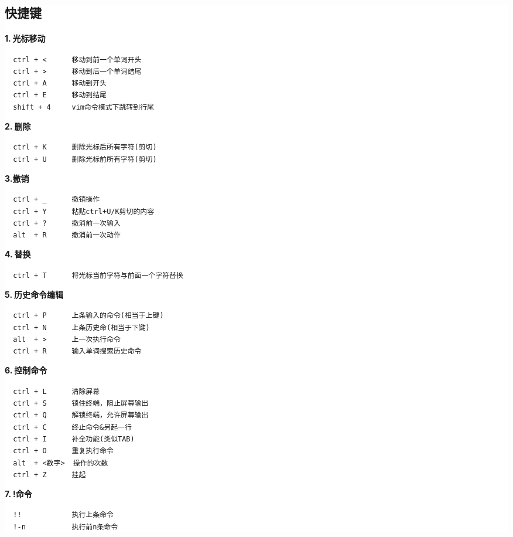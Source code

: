 ## 快捷键

**1. 光标移动**

```
  ctrl + <      移动到前一个单词开头
  ctrl + >      移动到后一个单词结尾
  ctrl + A      移动到开头
  ctrl + E      移动到结尾
  shift + 4     vim命令模式下跳转到行尾
```

**2. 删除**

```
  ctrl + K      删除光标后所有字符(剪切)
  ctrl + U      删除光标前所有字符(剪切)
```

**3.撤销**

```
  ctrl + _      撤销操作
  ctrl + Y      粘贴ctrl+U/K剪切的内容
  ctrl + ?      撤消前一次输入
  alt  + R      撤消前一次动作
```

**4. 替换**

```
  ctrl + T      将光标当前字符与前面一个字符替换
```

**5. 历史命令编辑**

```
  ctrl + P      上条输入的命令(相当于上键)
  ctrl + N      上条历史命(相当于下键)
  alt  + >      上一次执行命令
  ctrl + R      输入单词搜索历史命令
```

**6. 控制命令**

```
  ctrl + L      清除屏幕
  ctrl + S      锁住终端，阻止屏幕输出
  ctrl + Q      解锁终端，允许屏幕输出
  ctrl + C      终止命令&另起一行
  ctrl + I      补全功能(类似TAB)
  ctrl + O      重复执行命令
  alt  + <数字>  操作的次数
  ctrl + Z      挂起
```

**7. !命令**

```
  !!            执行上条命令
  !-n           执行前n条命令
```
